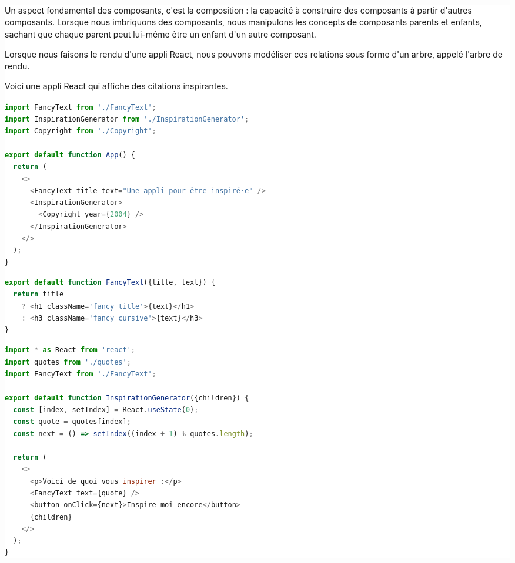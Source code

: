 Un aspect fondamental des composants, c'est la composition : la capacité à construire des composants à partir d'autres composants. Lorsque nous [imbriquons des composants](/learn/your-first-component#nesting-and-organizing-components), nous manipulons les concepts de composants parents et enfants, sachant que chaque parent peut lui-même être un enfant d'un autre composant.

Lorsque nous faisons le rendu d'une appli React, nous pouvons modéliser ces relations sous forme d'un arbre, appelé l'arbre de rendu.

Voici une appli React qui affiche des citations inspirantes.

<Sandpack>

```js src/App.js
import FancyText from './FancyText';
import InspirationGenerator from './InspirationGenerator';
import Copyright from './Copyright';

export default function App() {
  return (
    <>
      <FancyText title text="Une appli pour être inspiré·e" />
      <InspirationGenerator>
        <Copyright year={2004} />
      </InspirationGenerator>
    </>
  );
}

```

```js src/FancyText.js
export default function FancyText({title, text}) {
  return title
    ? <h1 className='fancy title'>{text}</h1>
    : <h3 className='fancy cursive'>{text}</h3>
}
```

```js src/InspirationGenerator.js
import * as React from 'react';
import quotes from './quotes';
import FancyText from './FancyText';

export default function InspirationGenerator({children}) {
  const [index, setIndex] = React.useState(0);
  const quote = quotes[index];
  const next = () => setIndex((index + 1) % quotes.length);

  return (
    <>
      <p>Voici de quoi vous inspirer :</p>
      <FancyText text={quote} />
      <button onClick={next}>Inspire-moi encore</button>
      {children}
    </>
  );
}
```


[comment]: <> (perhaps we should also deep dive on conditional imports)
[TODO]: <> (Add challenges)